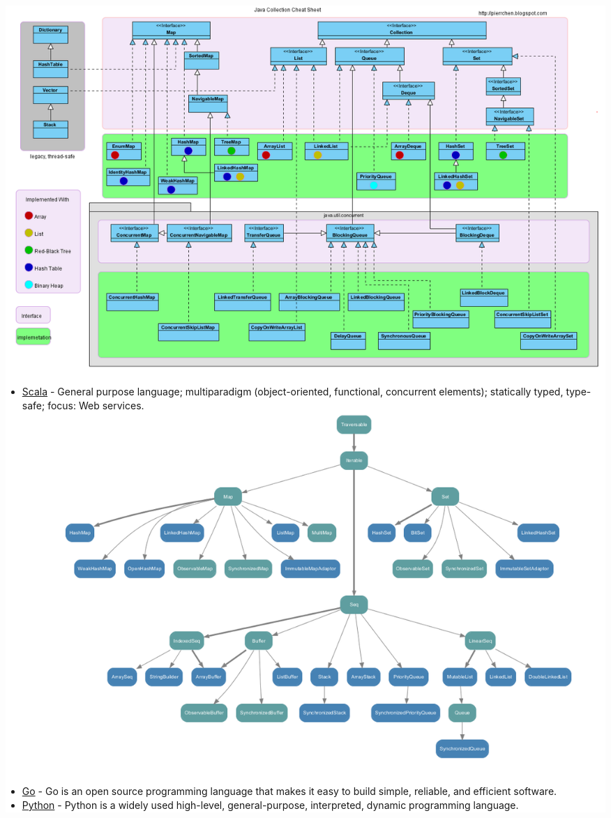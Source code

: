 ![Alt text](resources/Java_collection_cheat_sheet.PNG?raw=true)
- [Scala](http://www.scala-lang.org/) - General purpose language; multiparadigm (object-oriented, functional, concurrent elements); statically typed, type-safe; focus: Web services.
![Alt text](resources/Scala_collections_cheat_sheet.png?raw=true)
- [Go](https://golang.org/) - Go is an open source programming language that makes it easy to build simple, reliable, and efficient software.
- [Python](https://www.python.org/) - Python is a widely used high-level, general-purpose, interpreted, dynamic programming language.